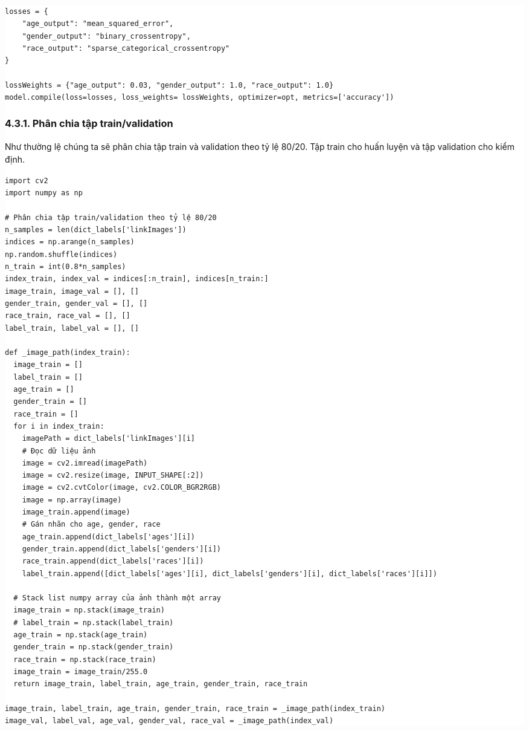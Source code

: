 
```
losses = {
	"age_output": "mean_squared_error",
	"gender_output": "binary_crossentropy",
	"race_output": "sparse_categorical_crossentropy"
}

lossWeights = {"age_output": 0.03, "gender_output": 1.0, "race_output": 1.0}
model.compile(loss=losses, loss_weights= lossWeights, optimizer=opt, metrics=['accuracy'])
```

### 4.3.1. Phân chia tập train/validation

Như thường lệ chúng ta sẽ phân chia tập train và validation theo tỷ lệ 80/20. Tập train cho huấn luyện và tập validation cho kiểm định.



```
import cv2
import numpy as np

# Phân chia tập train/validation theo tỷ lệ 80/20
n_samples = len(dict_labels['linkImages'])
indices = np.arange(n_samples)
np.random.shuffle(indices)
n_train = int(0.8*n_samples)
index_train, index_val = indices[:n_train], indices[n_train:]
image_train, image_val = [], []
gender_train, gender_val = [], []
race_train, race_val = [], []
label_train, label_val = [], []

def _image_path(index_train):
  image_train = []
  label_train = []
  age_train = []
  gender_train = []
  race_train = []
  for i in index_train:
    imagePath = dict_labels['linkImages'][i]
    # Đọc dữ liệu ảnh
    image = cv2.imread(imagePath)
    image = cv2.resize(image, INPUT_SHAPE[:2])
    image = cv2.cvtColor(image, cv2.COLOR_BGR2RGB)
    image = np.array(image)
    image_train.append(image)
    # Gán nhãn cho age, gender, race
    age_train.append(dict_labels['ages'][i])
    gender_train.append(dict_labels['genders'][i])
    race_train.append(dict_labels['races'][i])
    label_train.append([dict_labels['ages'][i], dict_labels['genders'][i], dict_labels['races'][i]])
  
  # Stack list numpy array của ảnh thành một array
  image_train = np.stack(image_train)
  # label_train = np.stack(label_train)
  age_train = np.stack(age_train)
  gender_train = np.stack(gender_train)
  race_train = np.stack(race_train)
  image_train = image_train/255.0
  return image_train, label_train, age_train, gender_train, race_train

image_train, label_train, age_train, gender_train, race_train = _image_path(index_train)
image_val, label_val, age_val, gender_val, race_val = _image_path(index_val)
```